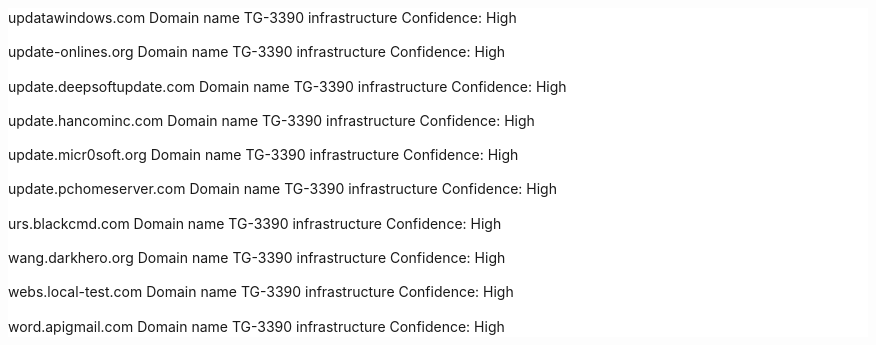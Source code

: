 updatawindows.com
Domain name
TG-3390 infrastructure 
            Confidence: High


update-onlines.org
Domain name
TG-3390 infrastructure
            Confidence: High


update.deepsoftupdate.com
Domain name
TG-3390 infrastructure 
            Confidence: High


update.hancominc.com
Domain name
TG-3390 infrastructure 
            Confidence: High


update.micr0soft.org
Domain name
TG-3390 infrastructure
            Confidence: High


update.pchomeserver.com
Domain name
TG-3390 infrastructure 
            Confidence: High


urs.blackcmd.com
Domain name
TG-3390 infrastructure 
            Confidence: High


wang.darkhero.org
Domain name
TG-3390 infrastructure 
            Confidence: High


webs.local-test.com
Domain name
TG-3390 infrastructure
            Confidence: High


word.apigmail.com
Domain name
TG-3390 infrastructure 
            Confidence: High

